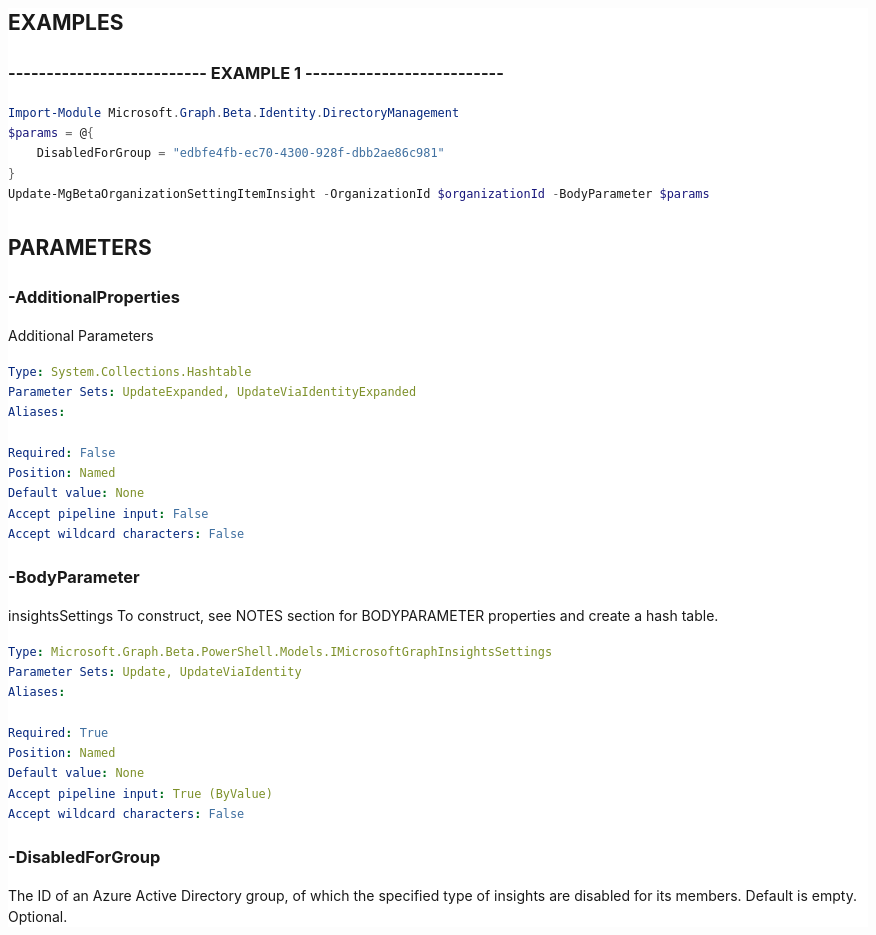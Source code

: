 ## EXAMPLES

### -------------------------- EXAMPLE 1 --------------------------
```powershell
Import-Module Microsoft.Graph.Beta.Identity.DirectoryManagement
$params = @{
	DisabledForGroup = "edbfe4fb-ec70-4300-928f-dbb2ae86c981"
}
Update-MgBetaOrganizationSettingItemInsight -OrganizationId $organizationId -BodyParameter $params
```



## PARAMETERS

### -AdditionalProperties
Additional Parameters

```yaml
Type: System.Collections.Hashtable
Parameter Sets: UpdateExpanded, UpdateViaIdentityExpanded
Aliases:

Required: False
Position: Named
Default value: None
Accept pipeline input: False
Accept wildcard characters: False
```

### -BodyParameter
insightsSettings
To construct, see NOTES section for BODYPARAMETER properties and create a hash table.

```yaml
Type: Microsoft.Graph.Beta.PowerShell.Models.IMicrosoftGraphInsightsSettings
Parameter Sets: Update, UpdateViaIdentity
Aliases:

Required: True
Position: Named
Default value: None
Accept pipeline input: True (ByValue)
Accept wildcard characters: False
```

### -DisabledForGroup
The ID of an Azure Active Directory group, of which the specified type of insights are disabled for its members.
Default is empty.
Optional.
